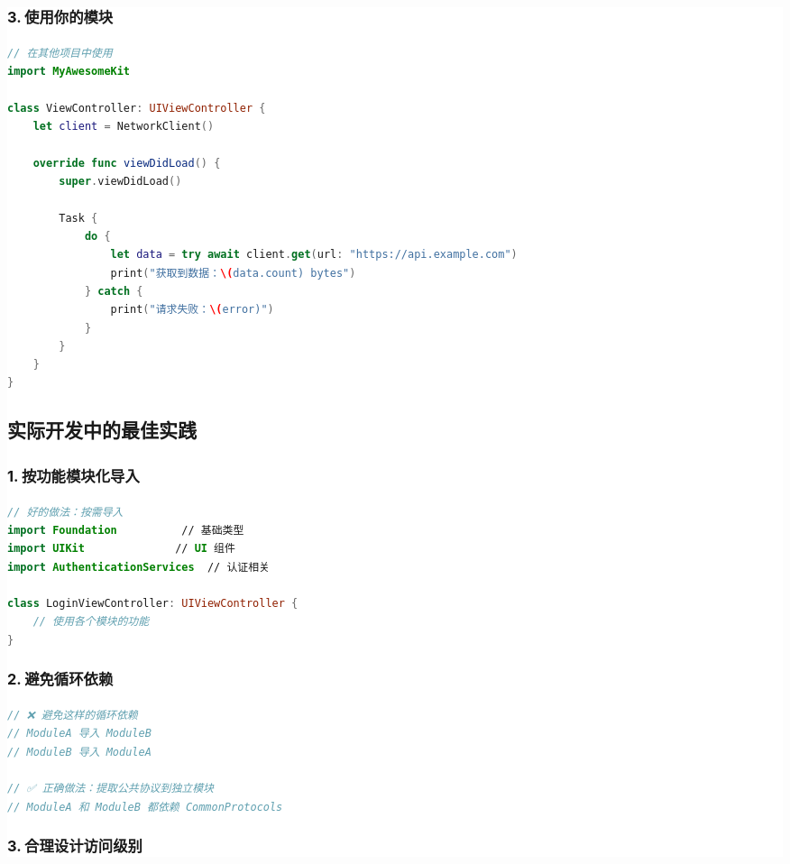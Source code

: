 ### 3. 使用你的模块

```swift
// 在其他项目中使用
import MyAwesomeKit

class ViewController: UIViewController {
    let client = NetworkClient()

    override func viewDidLoad() {
        super.viewDidLoad()

        Task {
            do {
                let data = try await client.get(url: "https://api.example.com")
                print("获取到数据：\(data.count) bytes")
            } catch {
                print("请求失败：\(error)")
            }
        }
    }
}
```

## 实际开发中的最佳实践

### 1. 按功能模块化导入

```swift
// 好的做法：按需导入
import Foundation          // 基础类型
import UIKit              // UI 组件
import AuthenticationServices  // 认证相关

class LoginViewController: UIViewController {
    // 使用各个模块的功能
}
```

### 2. 避免循环依赖

```swift
// ❌ 避免这样的循环依赖
// ModuleA 导入 ModuleB
// ModuleB 导入 ModuleA

// ✅ 正确做法：提取公共协议到独立模块
// ModuleA 和 ModuleB 都依赖 CommonProtocols
```

### 3. 合理设计访问级别
